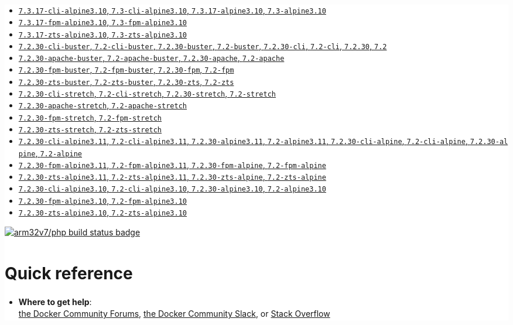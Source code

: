 -	[`7.3.17-cli-alpine3.10`, `7.3-cli-alpine3.10`, `7.3.17-alpine3.10`, `7.3-alpine3.10`](https://github.com/docker-library/php/blob/7ccfc9272c3b5a5f100b38a75e91c99fdd2cb47a/7.3/alpine3.10/cli/Dockerfile)
-	[`7.3.17-fpm-alpine3.10`, `7.3-fpm-alpine3.10`](https://github.com/docker-library/php/blob/7ccfc9272c3b5a5f100b38a75e91c99fdd2cb47a/7.3/alpine3.10/fpm/Dockerfile)
-	[`7.3.17-zts-alpine3.10`, `7.3-zts-alpine3.10`](https://github.com/docker-library/php/blob/7ccfc9272c3b5a5f100b38a75e91c99fdd2cb47a/7.3/alpine3.10/zts/Dockerfile)
-	[`7.2.30-cli-buster`, `7.2-cli-buster`, `7.2.30-buster`, `7.2-buster`, `7.2.30-cli`, `7.2-cli`, `7.2.30`, `7.2`](https://github.com/docker-library/php/blob/d41f0d0c2a71b16280e5c26d06570bf7d76f3621/7.2/buster/cli/Dockerfile)
-	[`7.2.30-apache-buster`, `7.2-apache-buster`, `7.2.30-apache`, `7.2-apache`](https://github.com/docker-library/php/blob/d41f0d0c2a71b16280e5c26d06570bf7d76f3621/7.2/buster/apache/Dockerfile)
-	[`7.2.30-fpm-buster`, `7.2-fpm-buster`, `7.2.30-fpm`, `7.2-fpm`](https://github.com/docker-library/php/blob/d41f0d0c2a71b16280e5c26d06570bf7d76f3621/7.2/buster/fpm/Dockerfile)
-	[`7.2.30-zts-buster`, `7.2-zts-buster`, `7.2.30-zts`, `7.2-zts`](https://github.com/docker-library/php/blob/d41f0d0c2a71b16280e5c26d06570bf7d76f3621/7.2/buster/zts/Dockerfile)
-	[`7.2.30-cli-stretch`, `7.2-cli-stretch`, `7.2.30-stretch`, `7.2-stretch`](https://github.com/docker-library/php/blob/d41f0d0c2a71b16280e5c26d06570bf7d76f3621/7.2/stretch/cli/Dockerfile)
-	[`7.2.30-apache-stretch`, `7.2-apache-stretch`](https://github.com/docker-library/php/blob/d41f0d0c2a71b16280e5c26d06570bf7d76f3621/7.2/stretch/apache/Dockerfile)
-	[`7.2.30-fpm-stretch`, `7.2-fpm-stretch`](https://github.com/docker-library/php/blob/d41f0d0c2a71b16280e5c26d06570bf7d76f3621/7.2/stretch/fpm/Dockerfile)
-	[`7.2.30-zts-stretch`, `7.2-zts-stretch`](https://github.com/docker-library/php/blob/d41f0d0c2a71b16280e5c26d06570bf7d76f3621/7.2/stretch/zts/Dockerfile)
-	[`7.2.30-cli-alpine3.11`, `7.2-cli-alpine3.11`, `7.2.30-alpine3.11`, `7.2-alpine3.11`, `7.2.30-cli-alpine`, `7.2-cli-alpine`, `7.2.30-alpine`, `7.2-alpine`](https://github.com/docker-library/php/blob/d41f0d0c2a71b16280e5c26d06570bf7d76f3621/7.2/alpine3.11/cli/Dockerfile)
-	[`7.2.30-fpm-alpine3.11`, `7.2-fpm-alpine3.11`, `7.2.30-fpm-alpine`, `7.2-fpm-alpine`](https://github.com/docker-library/php/blob/d41f0d0c2a71b16280e5c26d06570bf7d76f3621/7.2/alpine3.11/fpm/Dockerfile)
-	[`7.2.30-zts-alpine3.11`, `7.2-zts-alpine3.11`, `7.2.30-zts-alpine`, `7.2-zts-alpine`](https://github.com/docker-library/php/blob/d41f0d0c2a71b16280e5c26d06570bf7d76f3621/7.2/alpine3.11/zts/Dockerfile)
-	[`7.2.30-cli-alpine3.10`, `7.2-cli-alpine3.10`, `7.2.30-alpine3.10`, `7.2-alpine3.10`](https://github.com/docker-library/php/blob/d41f0d0c2a71b16280e5c26d06570bf7d76f3621/7.2/alpine3.10/cli/Dockerfile)
-	[`7.2.30-fpm-alpine3.10`, `7.2-fpm-alpine3.10`](https://github.com/docker-library/php/blob/d41f0d0c2a71b16280e5c26d06570bf7d76f3621/7.2/alpine3.10/fpm/Dockerfile)
-	[`7.2.30-zts-alpine3.10`, `7.2-zts-alpine3.10`](https://github.com/docker-library/php/blob/d41f0d0c2a71b16280e5c26d06570bf7d76f3621/7.2/alpine3.10/zts/Dockerfile)

[![arm32v7/php build status badge](https://img.shields.io/jenkins/s/https/doi-janky.infosiftr.net/job/multiarch/job/arm32v7/job/php.svg?label=arm32v7/php%20%20build%20job)](https://doi-janky.infosiftr.net/job/multiarch/job/arm32v7/job/php/)

# Quick reference

-	**Where to get help**:  
	[the Docker Community Forums](https://forums.docker.com/), [the Docker Community Slack](http://dockr.ly/slack), or [Stack Overflow](https://stackoverflow.com/search?tab=newest&q=docker)
